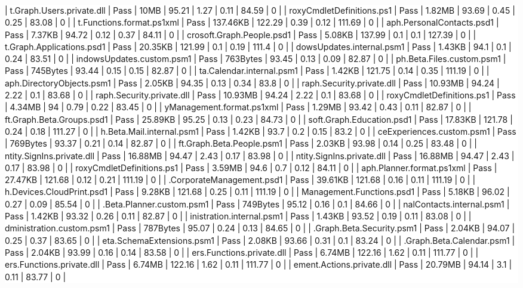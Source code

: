  | t.Graph.Users.private.dll | Pass   | 10MB      | 95.21          | 1.27        | 0.11        | 84.59         | 0           | 
 | roxyCmdletDefinitions.ps1 | Pass   | 1.82MB    | 93.69          | 0.45        | 0.25        | 83.08         | 0           | 
 | t.Functions.format.ps1xml | Pass   | 137.46KB  | 122.29         | 0.39        | 0.12        | 111.69        | 0           | 
 | aph.PersonalContacts.psd1 | Pass   | 7.37KB    | 94.72          | 0.12        | 0.37        | 84.11         | 0           | 
 | crosoft.Graph.People.psd1 | Pass   | 5.08KB    | 137.99         | 0.1         | 0.1         | 127.39        | 0           | 
 | t.Graph.Applications.psd1 | Pass   | 20.35KB   | 121.99         | 0.1         | 0.19        | 111.4         | 0           | 
 | dowsUpdates.internal.psm1 | Pass   | 1.43KB    | 94.1           | 0.1         | 0.24        | 83.51         | 0           | 
 | indowsUpdates.custom.psm1 | Pass   | 763Bytes  | 93.45          | 0.13        | 0.09        | 82.87         | 0           | 
 | ph.Beta.Files.custom.psm1 | Pass   | 745Bytes  | 93.44          | 0.15        | 0.15        | 82.87         | 0           | 
 | ta.Calendar.internal.psm1 | Pass   | 1.42KB    | 121.75         | 0.14        | 0.35        | 111.19        | 0           | 
 | aph.DirectoryObjects.psm1 | Pass   | 2.05KB    | 94.35          | 0.13        | 0.34        | 83.8          | 0           | 
 | raph.Security.private.dll | Pass   | 10.93MB   | 94.24          | 2.22        | 0.1         | 83.68         | 0           | 
 | raph.Security.private.dll | Pass   | 10.93MB   | 94.24          | 2.22        | 0.1         | 83.68         | 0           | 
 | roxyCmdletDefinitions.ps1 | Pass   | 4.34MB    | 94             | 0.79        | 0.22        | 83.45         | 0           | 
 | yManagement.format.ps1xml | Pass   | 1.29MB    | 93.42          | 0.43        | 0.11        | 82.87         | 0           | 
 | ft.Graph.Beta.Groups.psd1 | Pass   | 25.89KB   | 95.25          | 0.13        | 0.23        | 84.73         | 0           | 
 | soft.Graph.Education.psd1 | Pass   | 17.83KB   | 121.78         | 0.24        | 0.18        | 111.27        | 0           | 
 | h.Beta.Mail.internal.psm1 | Pass   | 1.42KB    | 93.7           | 0.2         | 0.15        | 83.2          | 0           | 
 | ceExperiences.custom.psm1 | Pass   | 769Bytes  | 93.37          | 0.21        | 0.14        | 82.87         | 0           | 
 | ft.Graph.Beta.People.psm1 | Pass   | 2.03KB    | 93.98          | 0.14        | 0.25        | 83.48         | 0           | 
 | ntity.SignIns.private.dll | Pass   | 16.88MB   | 94.47          | 2.43        | 0.17        | 83.98         | 0           | 
 | ntity.SignIns.private.dll | Pass   | 16.88MB   | 94.47          | 2.43        | 0.17        | 83.98         | 0           | 
 | roxyCmdletDefinitions.ps1 | Pass   | 3.59MB    | 94.6           | 0.7         | 0.12        | 84.11         | 0           | 
 | aph.Planner.format.ps1xml | Pass   | 27.47KB   | 121.68         | 0.12        | 0.21        | 111.19        | 0           | 
 | .CorporateManagement.psd1 | Pass   | 39.61KB   | 121.68         | 0.16        | 0.11        | 111.19        | 0           | 
 | h.Devices.CloudPrint.psd1 | Pass   | 9.28KB    | 121.68         | 0.25        | 0.11        | 111.19        | 0           | 
 | Management.Functions.psd1 | Pass   | 5.18KB    | 96.02          | 0.27        | 0.09        | 85.54         | 0           | 
 | .Beta.Planner.custom.psm1 | Pass   | 749Bytes  | 95.12          | 0.16        | 0.1         | 84.66         | 0           | 
 | nalContacts.internal.psm1 | Pass   | 1.42KB    | 93.32          | 0.26        | 0.11        | 82.87         | 0           | 
 | inistration.internal.psm1 | Pass   | 1.43KB    | 93.52          | 0.19        | 0.11        | 83.08         | 0           | 
 | dministration.custom.psm1 | Pass   | 787Bytes  | 95.07          | 0.24        | 0.13        | 84.65         | 0           | 
 | .Graph.Beta.Security.psm1 | Pass   | 2.04KB    | 94.07          | 0.25        | 0.37        | 83.65         | 0           | 
 | eta.SchemaExtensions.psm1 | Pass   | 2.08KB    | 93.66          | 0.31        | 0.1         | 83.24         | 0           | 
 | .Graph.Beta.Calendar.psm1 | Pass   | 2.04KB    | 93.99          | 0.16        | 0.14        | 83.58         | 0           | 
 | ers.Functions.private.dll | Pass   | 6.74MB    | 122.16         | 1.62        | 0.11        | 111.77        | 0           | 
 | ers.Functions.private.dll | Pass   | 6.74MB    | 122.16         | 1.62        | 0.11        | 111.77        | 0           | 
 | ement.Actions.private.dll | Pass   | 20.79MB   | 94.14          | 3.1         | 0.11        | 83.77         | 0           | 